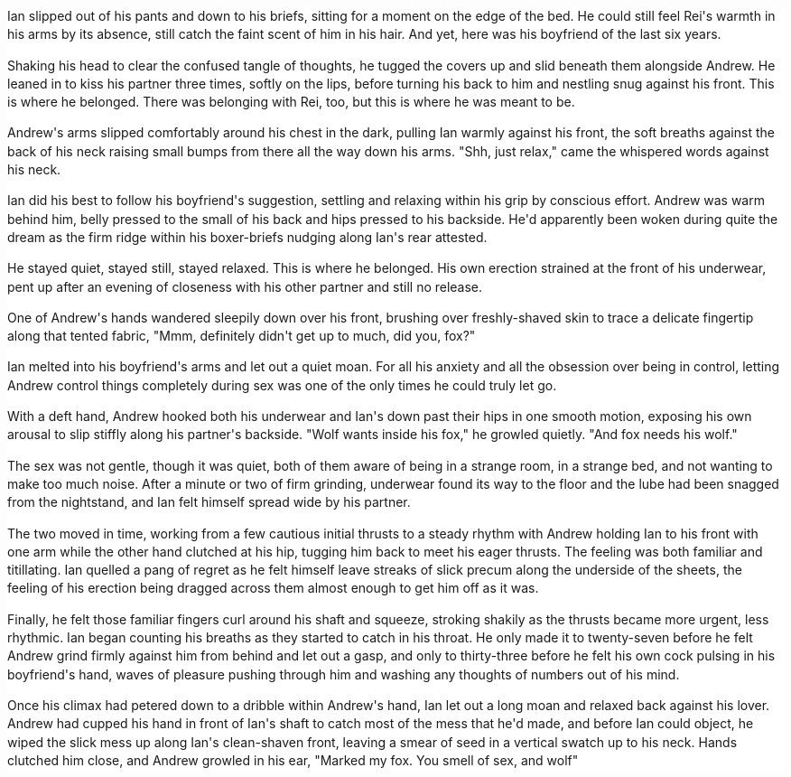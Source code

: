 Ian slipped out of his pants and down to his briefs, sitting for a moment on the edge of the bed. He could still feel Rei's warmth in his arms by its absence, still catch the faint scent of him in his hair. And yet, here was his boyfriend of the last six years.

Shaking his head to clear the confused tangle of thoughts, he tugged the covers up and slid beneath them alongside Andrew. He leaned in to kiss his partner three times, softly on the lips, before turning his back to him and nestling snug against his front. This is where he belonged. There was belonging with Rei, too, but this is where he was meant to be.

Andrew's arms slipped comfortably around his chest in the dark, pulling Ian warmly against his front, the soft breaths against the back of his neck raising small bumps from there all the way down his arms. "Shh, just relax," came the whispered words against his neck.

Ian did his best to follow his boyfriend's suggestion, settling and relaxing within his grip by conscious effort. Andrew was warm behind him, belly pressed to the small of his back and hips pressed to his backside. He'd apparently been woken during quite the dream as the firm ridge within his boxer-briefs nudging along Ian's rear attested.

He stayed quiet, stayed still, stayed relaxed. This is where he belonged. His own erection strained at the front of his underwear, pent up after an evening of closeness with his other partner and still no release.

One of Andrew's hands wandered sleepily down over his front, brushing over freshly-shaved skin to trace a delicate fingertip along that tented fabric, "Mmm, definitely didn't get up to much, did you, fox?"

Ian melted into his boyfriend's arms and let out a quiet moan. For all his anxiety and all the obsession over being in control, letting Andrew control things completely during sex was one of the only times he could truly let go.

With a deft hand, Andrew hooked both his underwear and Ian's down past their hips in one smooth motion, exposing his own arousal to slip stiffly along his partner's backside. "Wolf wants inside his fox," he growled quietly. "And fox needs his wolf."

The sex was not gentle, though it was quiet, both of them aware of being in a strange room, in a strange bed, and not wanting to make too much noise. After a minute or two of firm grinding, underwear found its way to the floor and the lube had been snagged from the nightstand, and Ian felt himself spread wide by his partner.

The two moved in time, working from a few cautious initial thrusts to a steady rhythm with Andrew holding Ian to his front with one arm while the other hand clutched at his hip, tugging him back to meet his eager thrusts. The feeling was both familiar and titillating. Ian quelled a pang of regret as he felt himself leave streaks of slick precum along the underside of the sheets, the feeling of his erection being dragged across them almost enough to get him off as it was.

Finally, he felt those familiar fingers curl around his shaft and squeeze, stroking shakily as the thrusts became more urgent, less rhythmic. Ian began counting his breaths as they started to catch in his throat. He only made it to twenty-seven before he felt Andrew grind firmly against him from behind and let out a gasp, and only to thirty-three before he felt his own cock pulsing in his boyfriend's hand, waves of pleasure pushing through him and washing any thoughts of numbers out of his mind.

Once his climax had petered down to a dribble within Andrew's hand, Ian let out a long moan and relaxed back against his lover. Andrew had cupped his hand in front of Ian's shaft to catch most of the mess that he'd made, and before Ian could object, he wiped the slick mess up along Ian's clean-shaven front, leaving a smear of seed in a vertical swatch up to his neck. Hands clutched him close, and Andrew growled in his ear, "Marked my fox. You smell of sex, and wolf"
